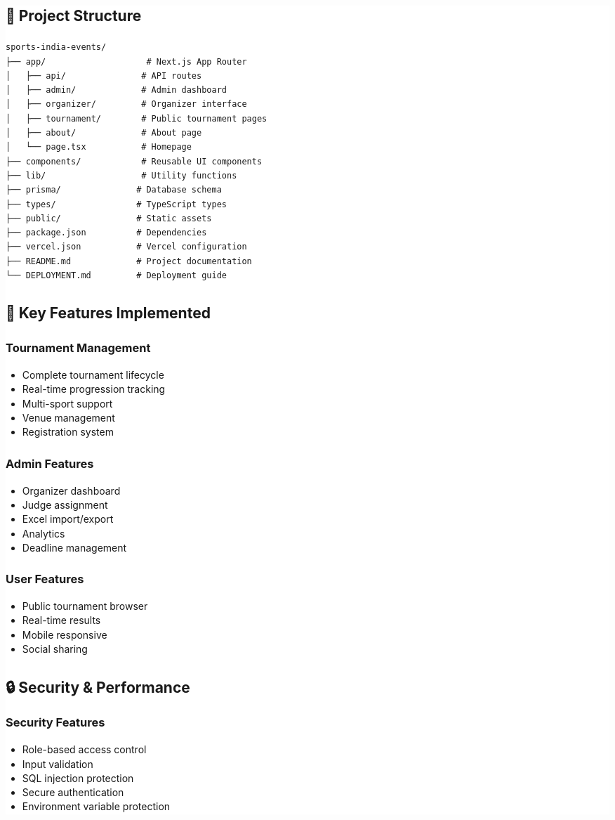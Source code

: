 ## 📁 Project Structure

```
sports-india-events/
├── app/                    # Next.js App Router
│   ├── api/               # API routes
│   ├── admin/             # Admin dashboard
│   ├── organizer/         # Organizer interface
│   ├── tournament/        # Public tournament pages
│   ├── about/             # About page
│   └── page.tsx           # Homepage
├── components/            # Reusable UI components
├── lib/                   # Utility functions
├── prisma/               # Database schema
├── types/                # TypeScript types
├── public/               # Static assets
├── package.json          # Dependencies
├── vercel.json           # Vercel configuration
├── README.md             # Project documentation
└── DEPLOYMENT.md         # Deployment guide
```

## 🎯 Key Features Implemented

### Tournament Management
- Complete tournament lifecycle
- Real-time progression tracking
- Multi-sport support
- Venue management
- Registration system

### Admin Features
- Organizer dashboard
- Judge assignment
- Excel import/export
- Analytics
- Deadline management

### User Features
- Public tournament browser
- Real-time results
- Mobile responsive
- Social sharing

## 🔒 Security & Performance

### Security Features
- Role-based access control
- Input validation
- SQL injection protection
- Secure authentication
- Environment variable protection
